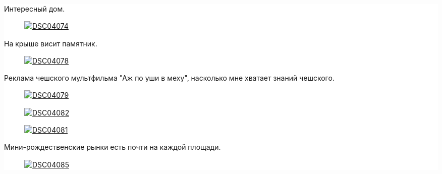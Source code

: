 
Интересный дом.

<figure itemprop="associatedMedia" itemscope itemtype="http://schema.org/ImageObject">
  <a href="/images/posts/2015/prague-czech-republic/23962642246_6b8f1a3266_o.jpg" itemprop="contentUrl" data-size="1600x1064">
    <img src="/images/bg.png" data-src="/images/posts/2015/prague-czech-republic/23962642246_e518144b23_b.jpg" width="1024" height="681" itemprop="thumbnail" alt="DSC04074" />
  </a>
</figure>


На крыше висит памятник.

<figure itemprop="associatedMedia" itemscope itemtype="http://schema.org/ImageObject">
  <a href="/images/posts/2015/prague-czech-republic/23620882979_3bd1aace10_o.jpg" itemprop="contentUrl" data-size="1600x1064">
    <img src="/images/bg.png" data-src="/images/posts/2015/prague-czech-republic/23620882979_cdef2984ab_b.jpg" width="1024" height="681" itemprop="thumbnail" alt="DSC04078" />
  </a>
</figure>


Реклама чешского мультфильма "Аж по уши в меху", насколько мне хватает знаний чешского.

<figure itemprop="associatedMedia" itemscope itemtype="http://schema.org/ImageObject">
  <a href="/images/posts/2015/prague-czech-republic/23360509804_428a432f42_o.jpg" itemprop="contentUrl" data-size="1600x1109">
    <img src="/images/bg.png" data-src="/images/posts/2015/prague-czech-republic/23360509804_3e9c656a24_b.jpg" width="1024" height="710" itemprop="thumbnail" alt="DSC04079" />
  </a>
</figure>

<figure itemprop="associatedMedia" itemscope itemtype="http://schema.org/ImageObject">
  <a href="/images/posts/2015/prague-czech-republic/23361918973_f254e4b3e1_o.jpg" itemprop="contentUrl" data-size="1600x1064">
    <img src="/images/bg.png" data-src="/images/posts/2015/prague-czech-republic/23361918973_3bbdb52bd9_b.jpg" width="1024" height="681" itemprop="thumbnail" alt="DSC04082" />
  </a>
</figure>

<figure itemprop="associatedMedia" itemscope itemtype="http://schema.org/ImageObject">
  <a href="/images/posts/2015/prague-czech-republic/23906188941_27c221ea9d_o.jpg" itemprop="contentUrl" data-size="1105x1600">
    <img src="/images/bg.png" data-src="/images/posts/2015/prague-czech-republic/23906188941_8c6fe165a1_b.jpg" width="707" height="1024" itemprop="thumbnail" alt="DSC04081" />
  </a>
</figure>


Мини-рождественские рынки есть почти на каждой площади.

<figure itemprop="associatedMedia" itemscope itemtype="http://schema.org/ImageObject">
  <a href="/images/posts/2015/prague-czech-republic/23620882389_bd61bc2206_o.jpg" itemprop="contentUrl" data-size="1600x1110">
    <img src="/images/bg.png" data-src="/images/posts/2015/prague-czech-republic/23620882389_3b512efe09_b.jpg" width="1024" height="710" itemprop="thumbnail" alt="DSC04085" />
  </a>
</figure>
